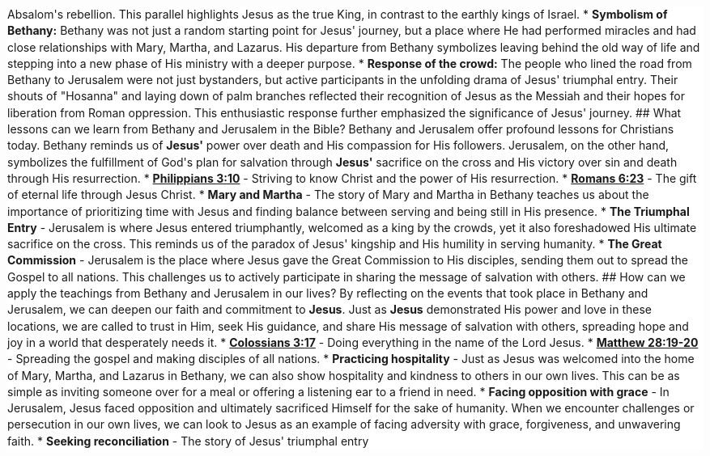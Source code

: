 Absalom's rebellion. This parallel highlights Jesus as the true King, in contrast to the earthly kings of Israel. * **Symbolism of Bethany:** Bethany was not just a random starting point for Jesus' journey, but a place where He had performed miracles and had close relationships with Mary, Martha, and Lazarus. His departure from Bethany symbolizes leaving behind the old way of life and stepping into a new phase of His ministry with a deeper purpose. * **Response of the crowd:** The people who lined the road from Bethany to Jerusalem were not just bystanders, but active participants in the unfolding drama of Jesus' triumphal entry. Their shouts of "Hosanna" and laying down of palm branches reflected their recognition of Jesus as the Messiah and their hopes for liberation from Roman oppression. This enthusiastic response further emphasized the significance of Jesus' journey. ## What lessons can we learn from Bethany and Jerusalem in the Bible? Bethany and Jerusalem offer profound lessons for Christians today. Bethany reminds us of **Jesus'** power over death and His compassion for His followers. Jerusalem, on the other hand, symbolizes the fulfillment of God's plan for salvation through **Jesus'** sacrifice on the cross and His victory over sin and death through His resurrection. * **[Philippians 3:10](https://www.bibleref.com/Philippians/3/Philippians-3-10.html)** - Striving to know Christ and the power of His resurrection. * **[Romans 6:23](https://www.bibleref.com/Romans/6/Romans-6-23.html)** - The gift of eternal life through Jesus Christ. * **Mary and Martha** - The story of Mary and Martha in Bethany teaches us about the importance of prioritizing time with Jesus and finding balance between serving and being still in His presence. * **The Triumphal Entry** - Jerusalem is where Jesus entered triumphantly, welcomed as a king by the crowds, yet it also foreshadowed His ultimate sacrifice on the cross. This reminds us of the paradox of Jesus' kingship and His humility in serving humanity. * **The Great Commission** - Jerusalem is the place where Jesus gave the Great Commission to His disciples, sending them out to spread the Gospel to all nations. This challenges us to actively participate in sharing the message of salvation with others. ## How can we apply the teachings from Bethany and Jerusalem in our lives? By reflecting on the events that took place in Bethany and Jerusalem, we can deepen our faith and commitment to **Jesus**. Just as **Jesus** demonstrated His power and love in these locations, we are called to trust in Him, seek His guidance, and share His message of salvation with others, spreading hope and joy in a world that desperately needs it. * **[Colossians 3:17](https://www.bibleref.com/Colossians/3/Colossians-3-17.html)** - Doing everything in the name of the Lord Jesus. * **[Matthew 28:19-20](https://www.bibleref.com/Matthew/28/Matthew-28-19.html)** - Spreading the gospel and making disciples of all nations. * **Practicing hospitality** - Just as Jesus was welcomed into the home of Mary, Martha, and Lazarus in Bethany, we can also show hospitality and kindness to others in our own lives. This can be as simple as inviting someone over for a meal or offering a listening ear to a friend in need. * **Facing opposition with grace** - In Jerusalem, Jesus faced opposition and ultimately sacrificed Himself for the sake of humanity. When we encounter challenges or persecution in our own lives, we can look to Jesus as an example of facing adversity with grace, forgiveness, and unwavering faith. * **Seeking reconciliation** - The story of Jesus' triumphal entry
